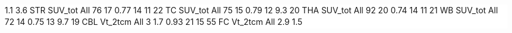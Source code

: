 <td align="center">1.1</td>
<td align="center">3.6</td>
</tr>
<tr class="odd">
<td align="center">STR</td>
<td align="center">SUV_tot</td>
<td align="center">All</td>
<td align="center">76</td>
<td align="center">17</td>
<td align="center">0.77</td>
<td align="center">14</td>
<td align="center">11</td>
<td align="center">22</td>
</tr>
<tr class="even">
<td align="center">TC</td>
<td align="center">SUV_tot</td>
<td align="center">All</td>
<td align="center">75</td>
<td align="center">15</td>
<td align="center">0.79</td>
<td align="center">12</td>
<td align="center">9.3</td>
<td align="center">20</td>
</tr>
<tr class="odd">
<td align="center">THA</td>
<td align="center">SUV_tot</td>
<td align="center">All</td>
<td align="center">92</td>
<td align="center">20</td>
<td align="center">0.74</td>
<td align="center">14</td>
<td align="center">11</td>
<td align="center">21</td>
</tr>
<tr class="even">
<td align="center">WB</td>
<td align="center">SUV_tot</td>
<td align="center">All</td>
<td align="center">72</td>
<td align="center">14</td>
<td align="center">0.75</td>
<td align="center">13</td>
<td align="center">9.7</td>
<td align="center">19</td>
</tr>
<tr class="odd">
<td align="center">CBL</td>
<td align="center">Vt_2tcm</td>
<td align="center">All</td>
<td align="center">3</td>
<td align="center">1.7</td>
<td align="center">0.93</td>
<td align="center">21</td>
<td align="center">15</td>
<td align="center">55</td>
</tr>
<tr class="even">
<td align="center">FC</td>
<td align="center">Vt_2tcm</td>
<td align="center">All</td>
<td align="center">2.9</td>
<td align="center">1.5</td>